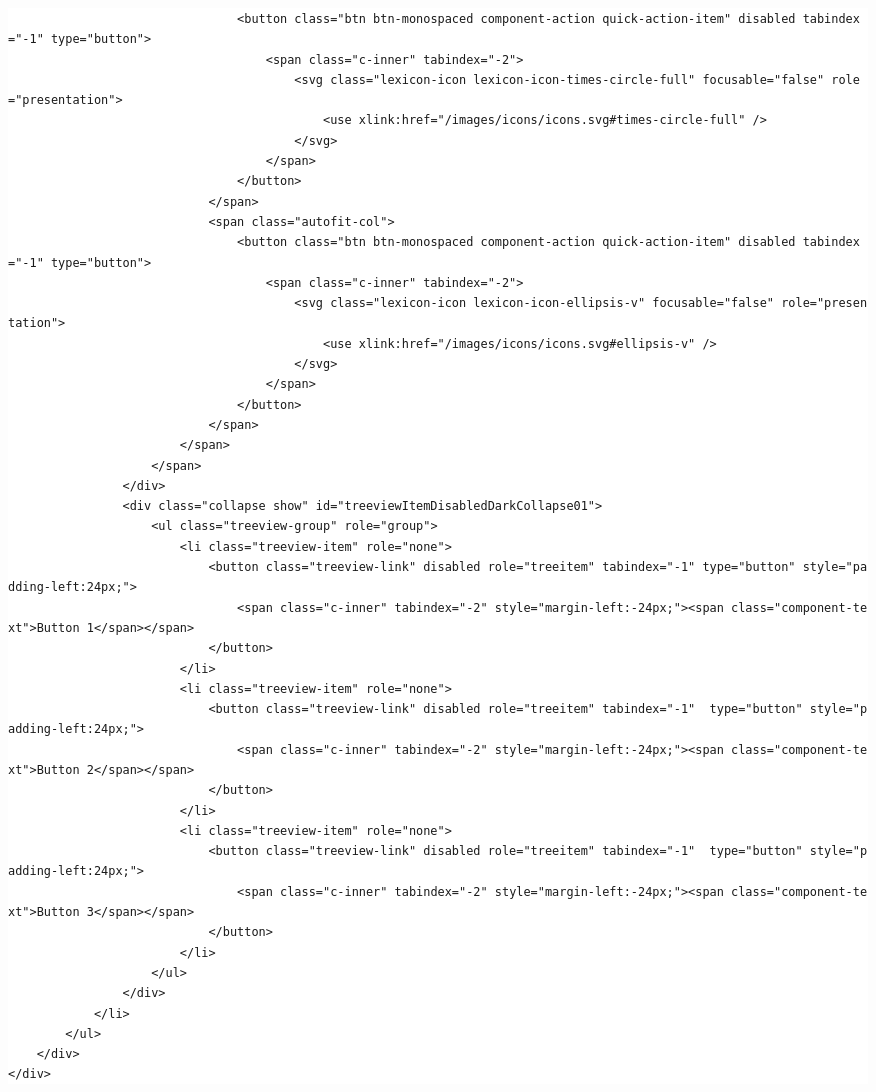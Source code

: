 									<button class="btn btn-monospaced component-action quick-action-item" disabled tabindex="-1" type="button">
										<span class="c-inner" tabindex="-2">
											<svg class="lexicon-icon lexicon-icon-times-circle-full" focusable="false" role="presentation">
												<use xlink:href="/images/icons/icons.svg#times-circle-full" />
											</svg>
										</span>
									</button>
								</span>
								<span class="autofit-col">
									<button class="btn btn-monospaced component-action quick-action-item" disabled tabindex="-1" type="button">
										<span class="c-inner" tabindex="-2">
											<svg class="lexicon-icon lexicon-icon-ellipsis-v" focusable="false" role="presentation">
												<use xlink:href="/images/icons/icons.svg#ellipsis-v" />
											</svg>
										</span>
									</button>
								</span>
							</span>
						</span>
					</div>
					<div class="collapse show" id="treeviewItemDisabledDarkCollapse01">
						<ul class="treeview-group" role="group">
							<li class="treeview-item" role="none">
								<button class="treeview-link" disabled role="treeitem" tabindex="-1" type="button" style="padding-left:24px;">
									<span class="c-inner" tabindex="-2" style="margin-left:-24px;"><span class="component-text">Button 1</span></span>
								</button>
							</li>
							<li class="treeview-item" role="none">
								<button class="treeview-link" disabled role="treeitem" tabindex="-1"  type="button" style="padding-left:24px;">
									<span class="c-inner" tabindex="-2" style="margin-left:-24px;"><span class="component-text">Button 2</span></span>
								</button>
							</li>
							<li class="treeview-item" role="none">
								<button class="treeview-link" disabled role="treeitem" tabindex="-1"  type="button" style="padding-left:24px;">
									<span class="c-inner" tabindex="-2" style="margin-left:-24px;"><span class="component-text">Button 3</span></span>
								</button>
							</li>
						</ul>
					</div>
				</li>
			</ul>
		</div>
	</div>
</div>

